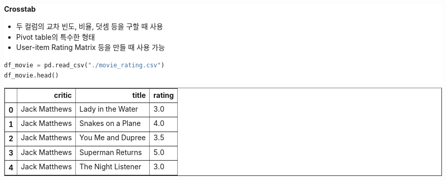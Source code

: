 </div>



**Crosstab**

* 두 컬럼의 교차 빈도, 비율, 덧셈 등을 구할 때 사용
* Pivot table의 특수한 형태
* User-item Rating Matrix 등을 만들 때 사용 가능


```python
df_movie = pd.read_csv("./movie_rating.csv")
df_movie.head()
```




<div>
<style scoped>
    .dataframe tbody tr th:only-of-type {
        vertical-align: middle;
    }



</style>

<table border="1" class="dataframe">
  <thead>
    <tr style="text-align: right;">
      <th></th>
      <th>critic</th>
      <th>title</th>
      <th>rating</th>
    </tr>
  </thead>
  <tbody>
    <tr>
      <th>0</th>
      <td>Jack Matthews</td>
      <td>Lady in the Water</td>
      <td>3.0</td>
    </tr>
    <tr>
      <th>1</th>
      <td>Jack Matthews</td>
      <td>Snakes on a Plane</td>
      <td>4.0</td>
    </tr>
    <tr>
      <th>2</th>
      <td>Jack Matthews</td>
      <td>You Me and Dupree</td>
      <td>3.5</td>
    </tr>
    <tr>
      <th>3</th>
      <td>Jack Matthews</td>
      <td>Superman Returns</td>
      <td>5.0</td>
    </tr>
    <tr>
      <th>4</th>
      <td>Jack Matthews</td>
      <td>The Night Listener</td>
      <td>3.0</td>
    </tr>
  </tbody>